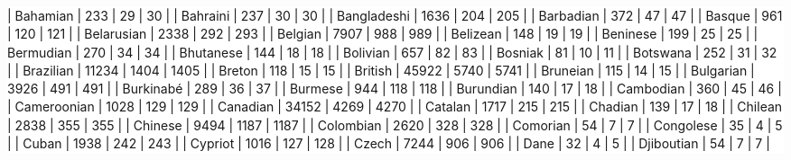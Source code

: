 | Bahamian | 233 | 29 | 30 |
| Bahraini | 237 | 30 | 30 |
| Bangladeshi | 1636 | 204 | 205 |
| Barbadian | 372 | 47 | 47 |
| Basque | 961 | 120 | 121 |
| Belarusian | 2338 | 292 | 293 |
| Belgian | 7907 | 988 | 989 |
| Belizean | 148 | 19 | 19 |
| Beninese | 199 | 25 | 25 |
| Bermudian | 270 | 34 | 34 |
| Bhutanese | 144 | 18 | 18 |
| Bolivian | 657 | 82 | 83 |
| Bosniak | 81 | 10 | 11 |
| Botswana | 252 | 31 | 32 |
| Brazilian | 11234 | 1404 | 1405 |
| Breton | 118 | 15 | 15 |
| British | 45922 | 5740 | 5741 |
| Bruneian | 115 | 14 | 15 |
| Bulgarian | 3926 | 491 | 491 |
| Burkinabé | 289 | 36 | 37 |
| Burmese | 944 | 118 | 118 |
| Burundian | 140 | 17 | 18 |
| Cambodian | 360 | 45 | 46 |
| Cameroonian | 1028 | 129 | 129 |
| Canadian | 34152 | 4269 | 4270 |
| Catalan | 1717 | 215 | 215 |
| Chadian | 139 | 17 | 18 |
| Chilean | 2838 | 355 | 355 |
| Chinese | 9494 | 1187 | 1187 |
| Colombian | 2620 | 328 | 328 |
| Comorian | 54 | 7 | 7 |
| Congolese | 35 | 4 | 5 |
| Cuban | 1938 | 242 | 243 |
| Cypriot | 1016 | 127 | 128 |
| Czech | 7244 | 906 | 906 |
| Dane | 32 | 4 | 5 |
| Djiboutian | 54 | 7 | 7 |